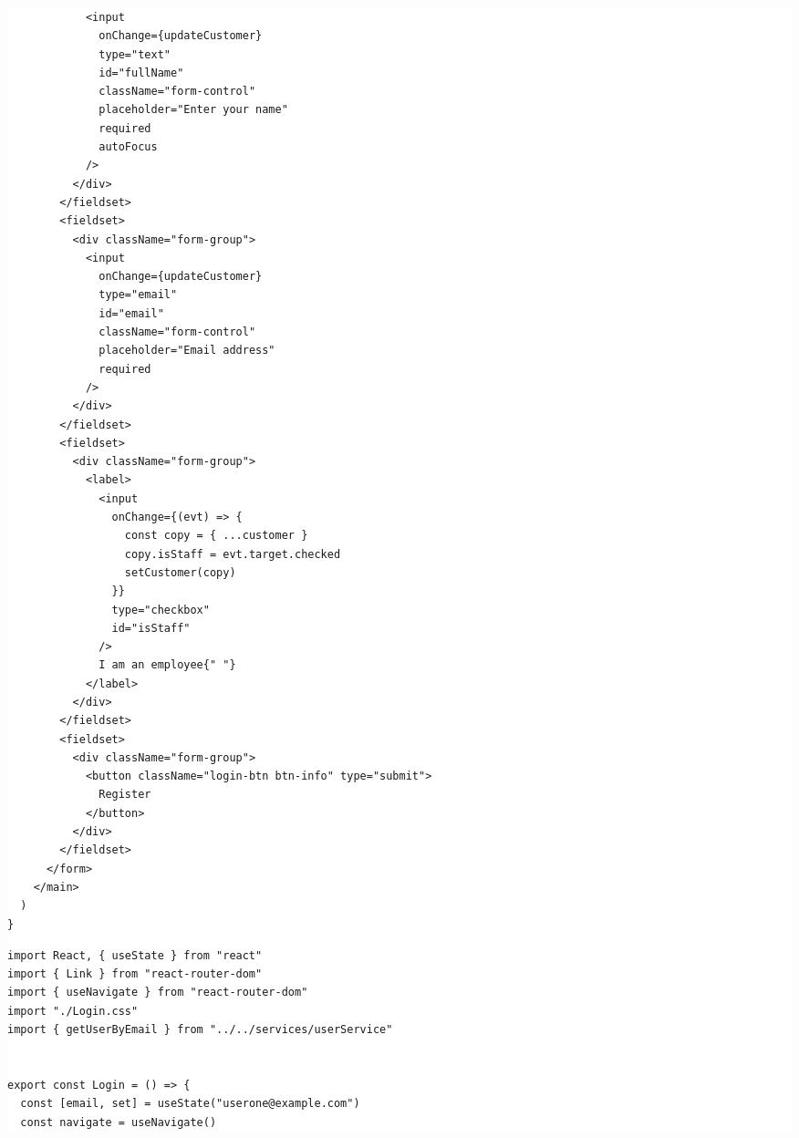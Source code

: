 ```
            <input
              onChange={updateCustomer}
              type="text"
              id="fullName"
              className="form-control"
              placeholder="Enter your name"
              required
              autoFocus
            />
          </div>
        </fieldset>
        <fieldset>
          <div className="form-group">
            <input
              onChange={updateCustomer}
              type="email"
              id="email"
              className="form-control"
              placeholder="Email address"
              required
            />
          </div>
        </fieldset>
        <fieldset>
          <div className="form-group">
            <label>
              <input
                onChange={(evt) => {
                  const copy = { ...customer }
                  copy.isStaff = evt.target.checked
                  setCustomer(copy)
                }}
                type="checkbox"
                id="isStaff"
              />
              I am an employee{" "}
            </label>
          </div>
        </fieldset>
        <fieldset>
          <div className="form-group">
            <button className="login-btn btn-info" type="submit">
              Register
            </button>
          </div>
        </fieldset>
      </form>
    </main>
  )
}
```
```
import React, { useState } from "react"
import { Link } from "react-router-dom"
import { useNavigate } from "react-router-dom"
import "./Login.css"
import { getUserByEmail } from "../../services/userService" 


export const Login = () => {
  const [email, set] = useState("userone@example.com")
  const navigate = useNavigate()

```